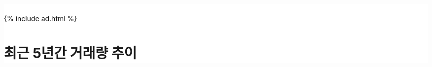 

<br>
{% include ad.html %}
<br>

# 최근 5년간 거래량 추이


<div style="width:100%;">
    <canvas id="deal_progress" height="200"></canvas>
</div>

<script>
new Chart(document.getElementById("deal_progress"), {
    type: 'line',
    data: {
        labels: ['201501','201502','201503','201504','201505','201506','201507','201508','201509','201510','201511','201512','201601','201602','201603','201604','201605','201606','201607','201608','201609','201610','201611','201612','201701','201702','201703','201704','201705','201706','201707','201708','201709','201710','201711','201712','201801','201802','201803','201804','201805','201806','201807','201808','201809','201810','201811','201812','201901','201902','201903','201904','201905','201906','201907','201908','201909','201910','201911','201912','202001'],
        datasets: [{
            label: '매매',
            pointRadius: 1,
            data: [42, 39, 46, 44, 38, 42, 36, 42, 29, 33, 33, 27, 24, 35, 37, 29, 25, 38, 28, 16, 38, 46, 27, 19, 25, 31, 42, 25, 39, 32, 39, 23, 39, 38, 28, 27, 36, 28, 44, 36, 37, 29, 21, 33, 19, 27, 25, 16, 27, 29, 33, 23, 27, 20, 27, 23, 37, 42, 27, 17, 1],
            borderColor: "rgba(255, 201, 14, 1)",
            backgroundColor: "rgba(255, 201, 14, 0.5)",
            fill: false,
            lineTension: 0
        },{
            label: '전월세',
            pointRadius: 1,
            data: [16, 20, 17, 14, 17, 15, 11, 17, 15, 15, 20, 18, 14, 19, 25, 21, 13, 15, 17, 13, 21, 13, 20, 15, 21, 17, 20, 17, 12, 9, 11, 10, 13, 11, 14, 17, 17, 20, 17, 21, 11, 18, 19, 9, 11, 12, 12, 6, 19, 21, 24, 16, 20, 19, 26, 25, 18, 12, 10, 12, 1],
            borderColor: "rgba(0, 141, 185, 1)",
            backgroundColor: "rgba(0, 141, 185, 0.5)",
            fill: false,
            lineTension: 0
        }
        ]
    },
    options: {
        responsive: true,
        title: {
            display: false
        },
        tooltips: {
            mode: 'index',
            intersect: false
        },
        hover: {
            mode: 'nearest',
            intersect: true
        },
        scales: {
            xAxes: [{
                display: true,
                scaleLabel: {
                    display: true,
                    labelString: '년/월'